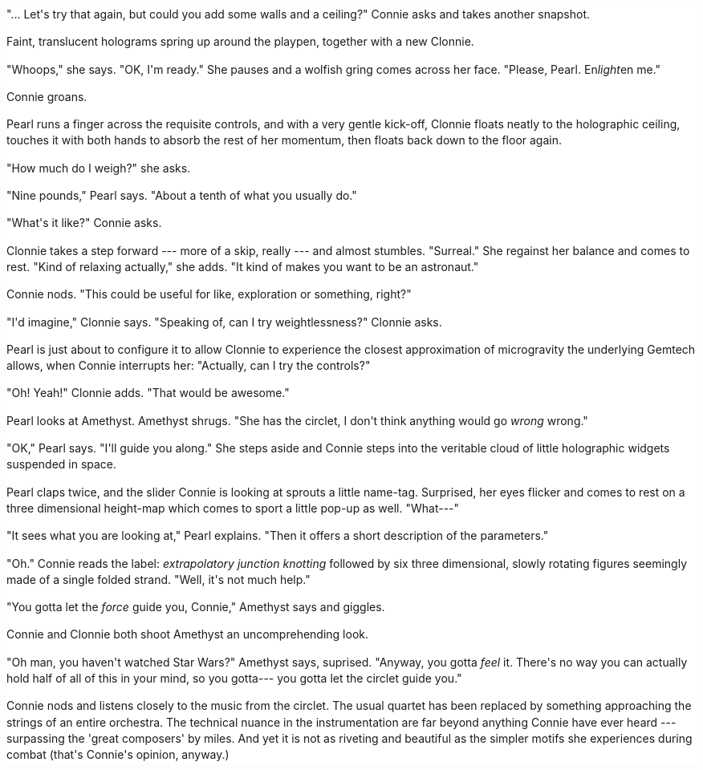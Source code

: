 "... Let's try that again, but could you add some walls and a ceiling?" Connie asks
and takes another snapshot.

Faint, translucent holograms spring up around the playpen, together with a new Clonnie.

"Whoops," she says. "OK, I'm ready." She pauses and a wolfish gring comes across
her face. "Please, Pearl. En*light*en me."

Connie groans.

Pearl runs a finger across the requisite controls, and with a very gentle kick-off,
Clonnie floats neatly to the holographic ceiling, touches it with both hands to absorb
the rest of her momentum, then floats back down to the floor again.

"How much do I weigh?" she asks.

"Nine pounds," Pearl says. "About a tenth of what you usually do."

"What's it like?" Connie asks.

Clonnie takes a step forward --- more of a skip, really --- and almost stumbles.
"Surreal." She regainst her balance and comes to rest. "Kind of relaxing actually," she
adds. "It kind of makes you want to be an astronaut."

Connie nods. "This could be useful for like, exploration or something, right?"

"I'd imagine," Clonnie says. "Speaking of, can I try weightlessness?" Clonnie asks.

Pearl is just about to configure it to allow Clonnie to experience the closest
approximation of microgravity the underlying Gemtech allows, when Connie interrupts her:
"Actually, can I try the controls?"

"Oh! Yeah!" Clonnie adds. "That would be awesome."

Pearl looks at Amethyst. Amethyst shrugs. "She has the circlet, I don't think anything
would go *wrong* wrong."

"OK," Pearl says. "I'll guide you along." She steps aside and Connie steps into the veritable
cloud of little holographic widgets suspended in space.

Pearl claps twice, and the slider Connie is looking at sprouts a little name-tag. Surprised,
her eyes flicker and comes to rest on a three dimensional height-map
which comes to sport a little pop-up as well. "What---"

"It sees what you are looking at," Pearl explains. "Then it offers a short description of
the parameters."

"Oh." Connie reads the label: *extrapolatory junction knotting* followed by six three
dimensional, slowly rotating figures seemingly made of a single folded strand.
"Well, it's not much help."

"You gotta let the *force* guide you, Connie," Amethyst says and giggles.

Connie and Clonnie both shoot Amethyst an uncomprehending look.

"Oh man, you haven't watched Star Wars?" Amethyst says, suprised. "Anyway, you gotta
*feel* it. There's no way you can actually hold half of all of this in your mind, so
you gotta--- you gotta let the circlet guide you."

Connie nods and listens closely to the music from the circlet. The usual quartet has
been replaced by something approaching the strings of an entire orchestra. The technical
nuance in the instrumentation are far beyond anything Connie have ever heard --- surpassing the
'great composers' by miles. And yet it is not as riveting and beautiful as the simpler
motifs she experiences during combat (that's Connie's opinion, anyway.)
